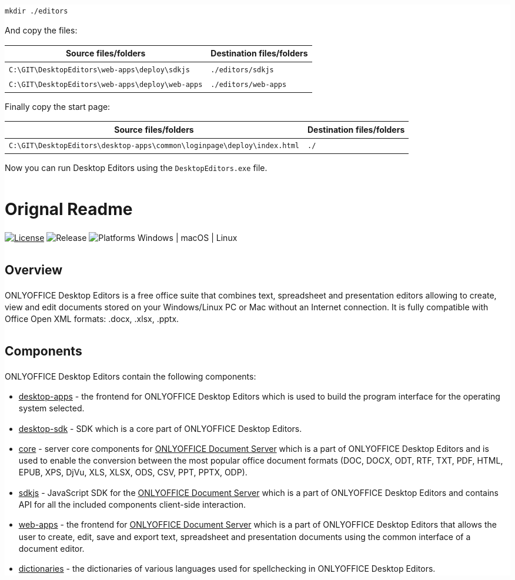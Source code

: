 ```
mkdir ./editors
```

And copy the files:

|  Source files/folders | Destination files/folders  | 
|---|---|
|`C:\GIT\DesktopEditors\web-apps\deploy\sdkjs`|`./editors/sdkjs`|
|`C:\GIT\DesktopEditors\web-apps\deploy\web-apps`|`./editors/web-apps`|

Finally copy the start page:

|  Source files/folders | Destination files/folders  | 
|---|---|
|`C:\GIT\DesktopEditors\desktop-apps\common\loginpage\deploy\index.html`|`./`| 


Now you can run Desktop Editors using the `DesktopEditors.exe` file.

# Orignal Readme


[![License](https://img.shields.io/badge/License-GNU%20AGPL%20V3-green.svg?style=flat)](https://www.gnu.org/licenses/agpl-3.0.en.html) ![Release](https://img.shields.io/badge/Release-v4.4-blue.svg?style=flat) ![Platforms Windows | macOS | Linux](https://img.shields.io/badge/Platforms-Window%20%7C%20macOS%20%7C%20Linux-lightgrey.svg?style=flat)

## Overview

ONLYOFFICE Desktop Editors is a free office suite that combines text, spreadsheet and presentation editors allowing to create, view and edit documents stored on your Windows/Linux PC or Mac without an Internet connection. It is fully compatible with Office Open XML formats: .docx, .xlsx, .pptx.

## Components

ONLYOFFICE Desktop Editors contain the following components:

* [desktop-apps](https://github.com/ONLYOFFICE/desktop-apps "desktop-apps") - the frontend for ONLYOFFICE Desktop Editors which is used to build the program interface for the operating system selected.
* [desktop-sdk](https://github.com/ONLYOFFICE/desktop-sdk "desktop-sdk") - SDK which is a core part of ONLYOFFICE Desktop Editors.
* [core](https://github.com/ONLYOFFICE/core "core") - server core components for [ONLYOFFICE Document Server][2] which is a part of ONLYOFFICE Desktop Editors and is used to enable the conversion between the most popular office document formats (DOC, DOCX, ODT, RTF, TXT, PDF, HTML, EPUB, XPS, DjVu, XLS, XLSX, ODS, CSV, PPT, PPTX, ODP).
* [sdkjs](https://github.com/ONLYOFFICE/sdkjs "sdkjs") - JavaScript SDK for the [ONLYOFFICE Document Server][2] which is a part of ONLYOFFICE Desktop Editors and contains API for all the included components client-side interaction.
* [web-apps](https://github.com/ONLYOFFICE/web-apps "web-apps") - the frontend for [ONLYOFFICE Document Server][2] which is a part of ONLYOFFICE Desktop Editors that allows the user to create, edit, save and export text, spreadsheet and presentation documents using the common interface of a document editor.
* [dictionaries](https://github.com/ONLYOFFICE/dictionaries "dictionaries") - the dictionaries of various languages used for spellchecking in ONLYOFFICE Desktop Editors.


  [1]: http://dev.onlyoffice.org
  [2]: https://github.com/ONLYOFFICE/DocumentServer
  [3]: http://stackoverflow.com/questions/tagged/onlyoffice